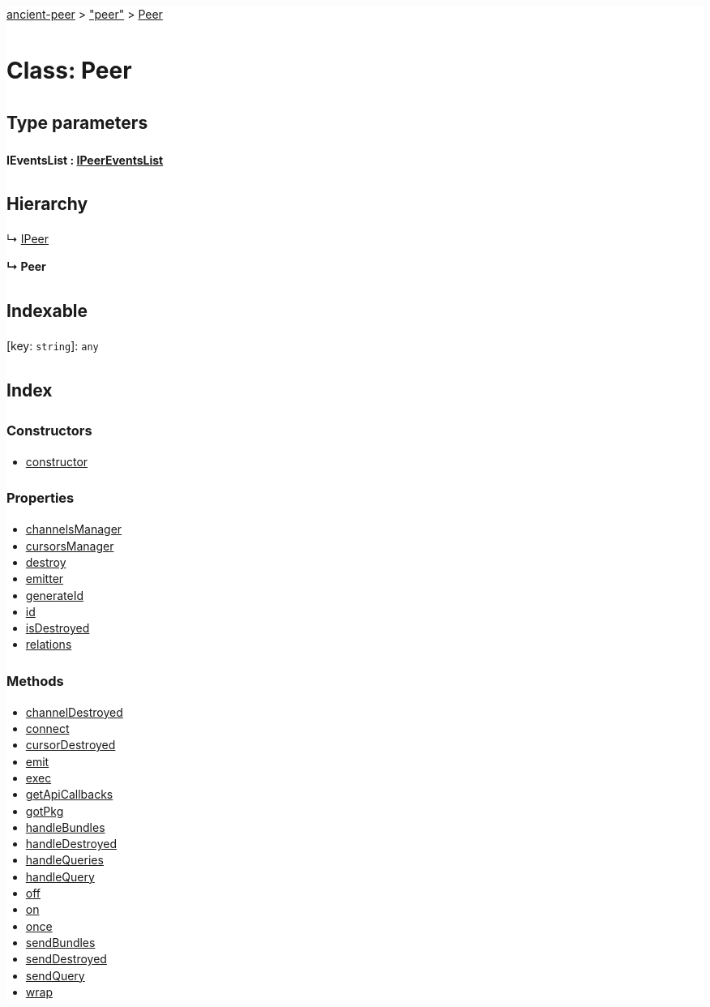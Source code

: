 [ancient-peer](../README.md) > ["peer"](../modules/_peer_.md) > [Peer](../classes/_peer_.peer.md)



# Class: Peer

## Type parameters
#### IEventsList :  [IPeerEventsList](../interfaces/_peer_.ipeereventslist.md)
## Hierarchy


↳  [IPeer](../interfaces/_peer_.ipeer.md)

**↳ Peer**







## Indexable

\[key: `string`\]:&nbsp;`any`
## Index

### Constructors

* [constructor](_peer_.peer.md#constructor)


### Properties

* [channelsManager](_peer_.peer.md#channelsmanager)
* [cursorsManager](_peer_.peer.md#cursorsmanager)
* [destroy](_peer_.peer.md#destroy)
* [emitter](_peer_.peer.md#emitter)
* [generateId](_peer_.peer.md#generateid)
* [id](_peer_.peer.md#id)
* [isDestroyed](_peer_.peer.md#isdestroyed)
* [relations](_peer_.peer.md#relations)


### Methods

* [channelDestroyed](_peer_.peer.md#channeldestroyed)
* [connect](_peer_.peer.md#connect)
* [cursorDestroyed](_peer_.peer.md#cursordestroyed)
* [emit](_peer_.peer.md#emit)
* [exec](_peer_.peer.md#exec)
* [getApiCallbacks](_peer_.peer.md#getapicallbacks)
* [gotPkg](_peer_.peer.md#gotpkg)
* [handleBundles](_peer_.peer.md#handlebundles)
* [handleDestroyed](_peer_.peer.md#handledestroyed)
* [handleQueries](_peer_.peer.md#handlequeries)
* [handleQuery](_peer_.peer.md#handlequery)
* [off](_peer_.peer.md#off)
* [on](_peer_.peer.md#on)
* [once](_peer_.peer.md#once)
* [sendBundles](_peer_.peer.md#sendbundles)
* [sendDestroyed](_peer_.peer.md#senddestroyed)
* [sendQuery](_peer_.peer.md#sendquery)
* [wrap](_peer_.peer.md#wrap)
